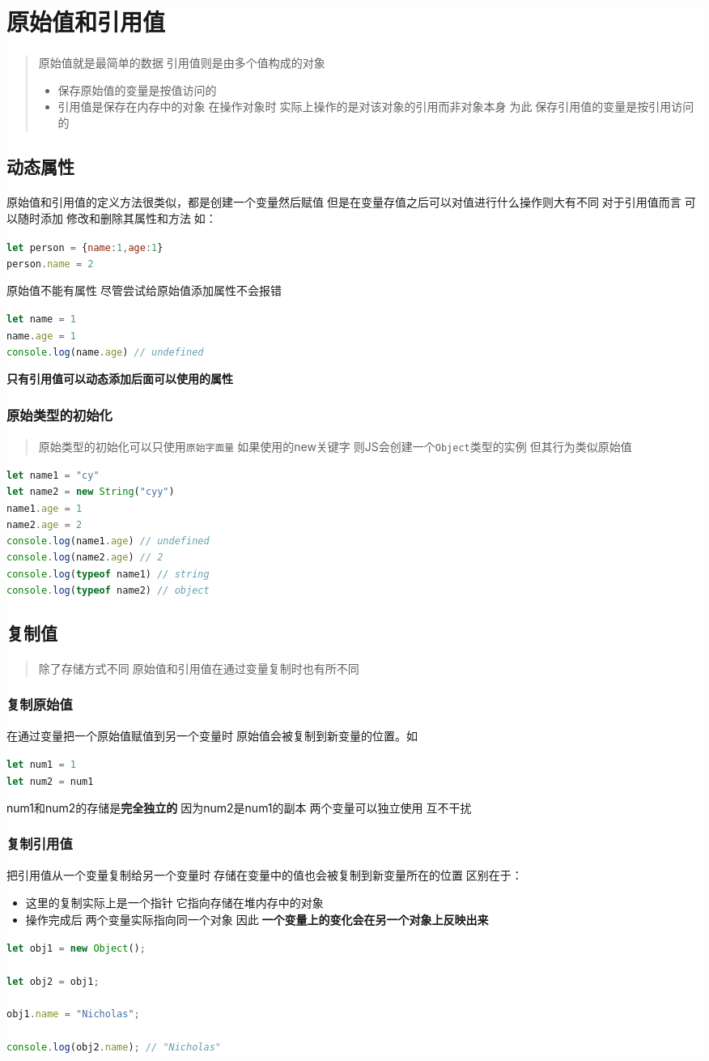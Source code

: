 # 原始值和引用值
> 原始值就是最简单的数据 引用值则是由多个值构成的对象
> * 保存原始值的变量是按值访问的
> * 引用值是保存在内存中的对象 在操作对象时 实际上操作的是对该对象的引用而非对象本身 为此 保存引用值的变量是按引用访问的

## 动态属性
原始值和引用值的定义方法很类似，都是创建一个变量然后赋值
但是在变量存值之后可以对值进行什么操作则大有不同
对于引用值而言 可以随时添加 修改和删除其属性和方法 如：
```js
let person = {name:1,age:1}
person.name = 2
```
原始值不能有属性 尽管尝试给原始值添加属性不会报错
```js
let name = 1
name.age = 1
console.log(name.age) // undefined
```
**只有引用值可以动态添加后面可以使用的属性**
### 原始类型的初始化
> 原始类型的初始化可以只使用`原始字面量` 如果使用的new关键字 则JS会创建一个`Object`类型的实例 但其行为类似原始值

```js
let name1 = "cy"
let name2 = new String("cyy")
name1.age = 1
name2.age = 2
console.log(name1.age) // undefined
console.log(name2.age) // 2
console.log(typeof name1) // string
console.log(typeof name2) // object
```
## 复制值
> 除了存储方式不同 原始值和引用值在通过变量复制时也有所不同

### 复制原始值
在通过变量把一个原始值赋值到另一个变量时 原始值会被复制到新变量的位置。如
```js
let num1 = 1
let num2 = num1
```
num1和num2的存储是**完全独立的** 因为num2是num1的副本
两个变量可以独立使用 互不干扰

### 复制引用值
把引用值从一个变量复制给另一个变量时 存储在变量中的值也会被复制到新变量所在的位置 区别在于：
* 这里的复制实际上是一个指针 它指向存储在堆内存中的对象
* 操作完成后 两个变量实际指向同一个对象
因此 **一个变量上的变化会在另一个对象上反映出来**
```js
let obj1 = new Object();

let obj2 = obj1;

obj1.name = "Nicholas";

console.log(obj2.name); // "Nicholas"
```
